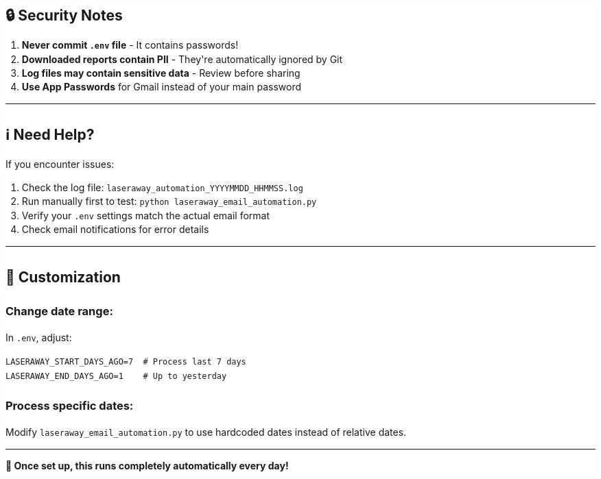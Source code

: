 
## 🔒 Security Notes

1. **Never commit `.env` file** - It contains passwords!
2. **Downloaded reports contain PII** - They're automatically ignored by Git
3. **Log files may contain sensitive data** - Review before sharing
4. **Use App Passwords** for Gmail instead of your main password

---

## ℹ️ Need Help?

If you encounter issues:
1. Check the log file: `laseraway_automation_YYYYMMDD_HHMMSS.log`
2. Run manually first to test: `python laseraway_email_automation.py`
3. Verify your `.env` settings match the actual email format
4. Check email notifications for error details

---

## 📝 Customization

### Change date range:
In `.env`, adjust:
```env
LASERAWAY_START_DAYS_AGO=7  # Process last 7 days
LASERAWAY_END_DAYS_AGO=1    # Up to yesterday
```

### Process specific dates:
Modify `laseraway_email_automation.py` to use hardcoded dates instead of relative dates.

---

**🎉 Once set up, this runs completely automatically every day!**

